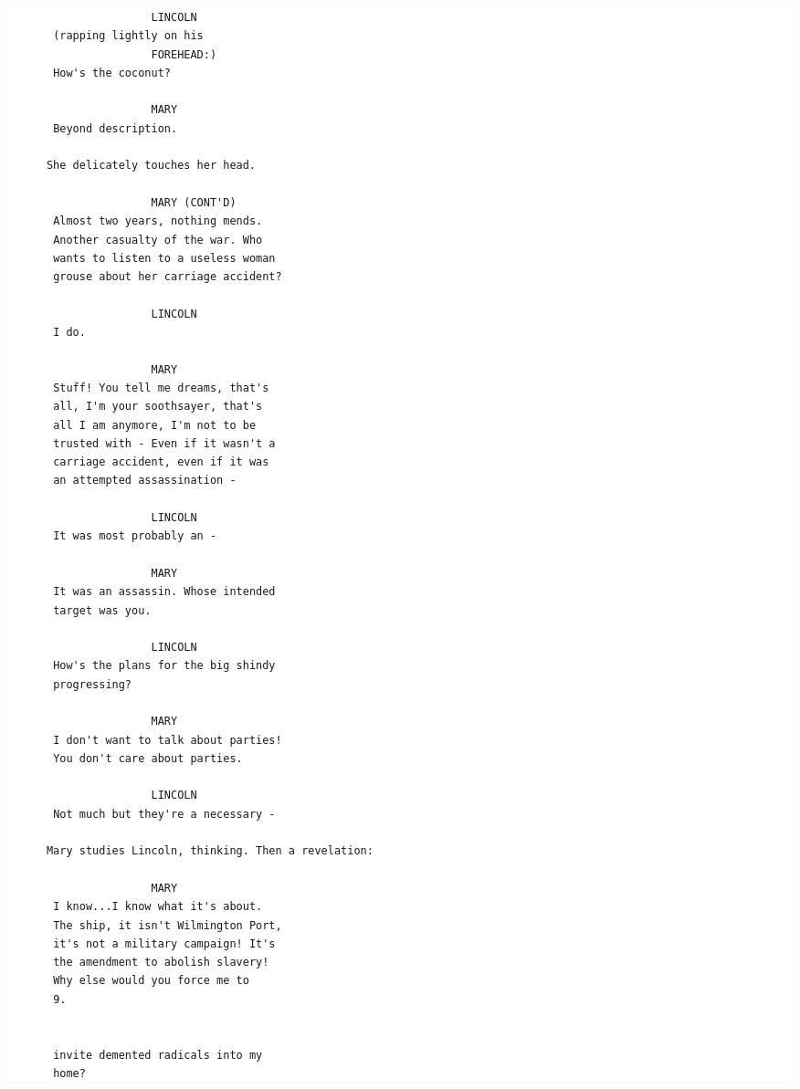                          
                          LINCOLN
           (rapping lightly on his
                          FOREHEAD:)
           How's the coconut?
                         
                          MARY
           Beyond description.
                         
          She delicately touches her head.
                         
                          MARY (CONT'D)
           Almost two years, nothing mends.
           Another casualty of the war. Who
           wants to listen to a useless woman
           grouse about her carriage accident?
                         
                          LINCOLN
           I do.
                         
                          MARY
           Stuff! You tell me dreams, that's
           all, I'm your soothsayer, that's
           all I am anymore, I'm not to be
           trusted with - Even if it wasn't a
           carriage accident, even if it was
           an attempted assassination -
                         
                          LINCOLN
           It was most probably an -
                         
                          MARY
           It was an assassin. Whose intended
           target was you.
                         
                          LINCOLN
           How's the plans for the big shindy
           progressing?
                         
                          MARY
           I don't want to talk about parties!
           You don't care about parties.
                         
                          LINCOLN
           Not much but they're a necessary -
                         
          Mary studies Lincoln, thinking. Then a revelation:
                         
                          MARY
           I know...I know what it's about.
           The ship, it isn't Wilmington Port,
           it's not a military campaign! It's
           the amendment to abolish slavery!
           Why else would you force me to
           9.
                         
                         
           invite demented radicals into my
           home?
                         